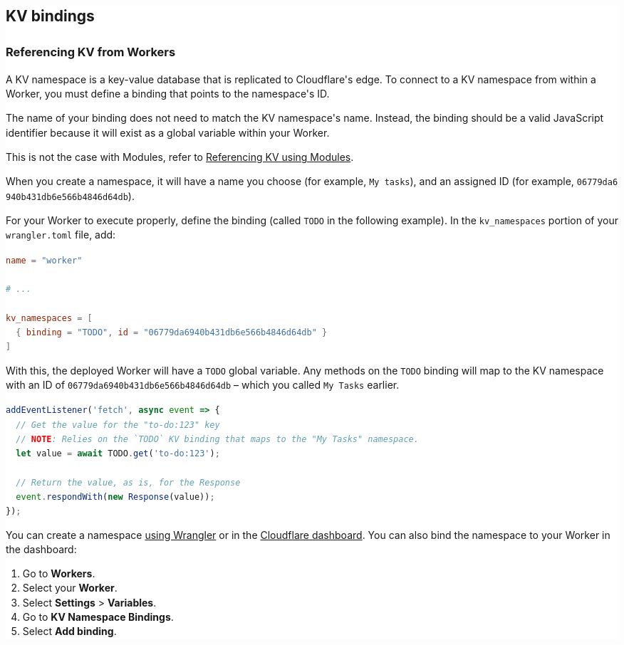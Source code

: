 ## KV bindings

### Referencing KV from Workers 

A KV namespace is a key-value database that is replicated to Cloudflare's edge. To connect to a KV namespace from within a Worker, you must define a binding that points to the namespace's ID.

The name of your binding does not need to match the KV namespace's name. Instead, the binding should be a valid JavaScript identifier because it will exist as a global variable within your Worker.

This is not the case with Modules, refer to [Referencing KV using Modules](/runtime-apis/kv#referencing-kv-from-durable-objects-and-workers-using-modules-syntax).

When you create a namespace, it will have a name you choose (for example, `My tasks`), and an assigned ID (for example, `06779da6940b431db6e566b4846d64db`).

For your Worker to execute properly, define the binding (called `TODO` in the following example). In the `kv_namespaces` portion of your `wrangler.toml` file, add:

```toml
name = "worker"

# ...

kv_namespaces = [ 
  { binding = "TODO", id = "06779da6940b431db6e566b4846d64db" }
]
```

With this, the deployed Worker will have a `TODO` global variable. Any methods on the `TODO` binding will map to the KV namespace with an ID of `06779da6940b431db6e566b4846d64db` – which you called `My Tasks` earlier.

```js
addEventListener('fetch', async event => {
  // Get the value for the "to-do:123" key
  // NOTE: Relies on the `TODO` KV binding that maps to the "My Tasks" namespace.
  let value = await TODO.get('to-do:123');

  // Return the value, as is, for the Response
  event.respondWith(new Response(value));
});
```

<Aside type="note">
  
You can create a namespace [using Wrangler](/cli-wrangler/commands#getting-started) or in the [Cloudflare dashboard](https://dash.cloudflare.com/). You can also bind the namespace to your Worker in the dashboard:

 1. Go to **Workers**.
 2. Select your **Worker**.
 3. Select **Settings** > **Variables**.
 4. Go to **KV Namespace Bindings**.
 5. Select **Add binding**.
